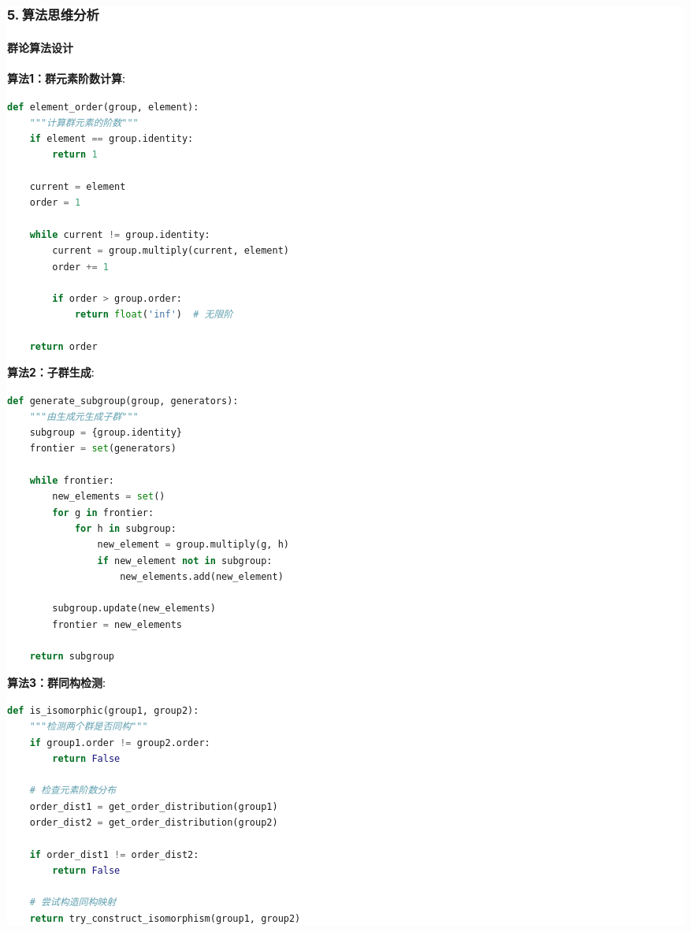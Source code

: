 ### 5. 算法思维分析

#### 群论算法设计

**算法1：群元素阶数计算**:

```python
def element_order(group, element):
    """计算群元素的阶数"""
    if element == group.identity:
        return 1
    
    current = element
    order = 1
    
    while current != group.identity:
        current = group.multiply(current, element)
        order += 1
        
        if order > group.order:
            return float('inf')  # 无限阶
    
    return order
```

**算法2：子群生成**:

```python
def generate_subgroup(group, generators):
    """由生成元生成子群"""
    subgroup = {group.identity}
    frontier = set(generators)
    
    while frontier:
        new_elements = set()
        for g in frontier:
            for h in subgroup:
                new_element = group.multiply(g, h)
                if new_element not in subgroup:
                    new_elements.add(new_element)
        
        subgroup.update(new_elements)
        frontier = new_elements
    
    return subgroup
```

**算法3：群同构检测**:

```python
def is_isomorphic(group1, group2):
    """检测两个群是否同构"""
    if group1.order != group2.order:
        return False
    
    # 检查元素阶数分布
    order_dist1 = get_order_distribution(group1)
    order_dist2 = get_order_distribution(group2)
    
    if order_dist1 != order_dist2:
        return False
    
    # 尝试构造同构映射
    return try_construct_isomorphism(group1, group2)
```
